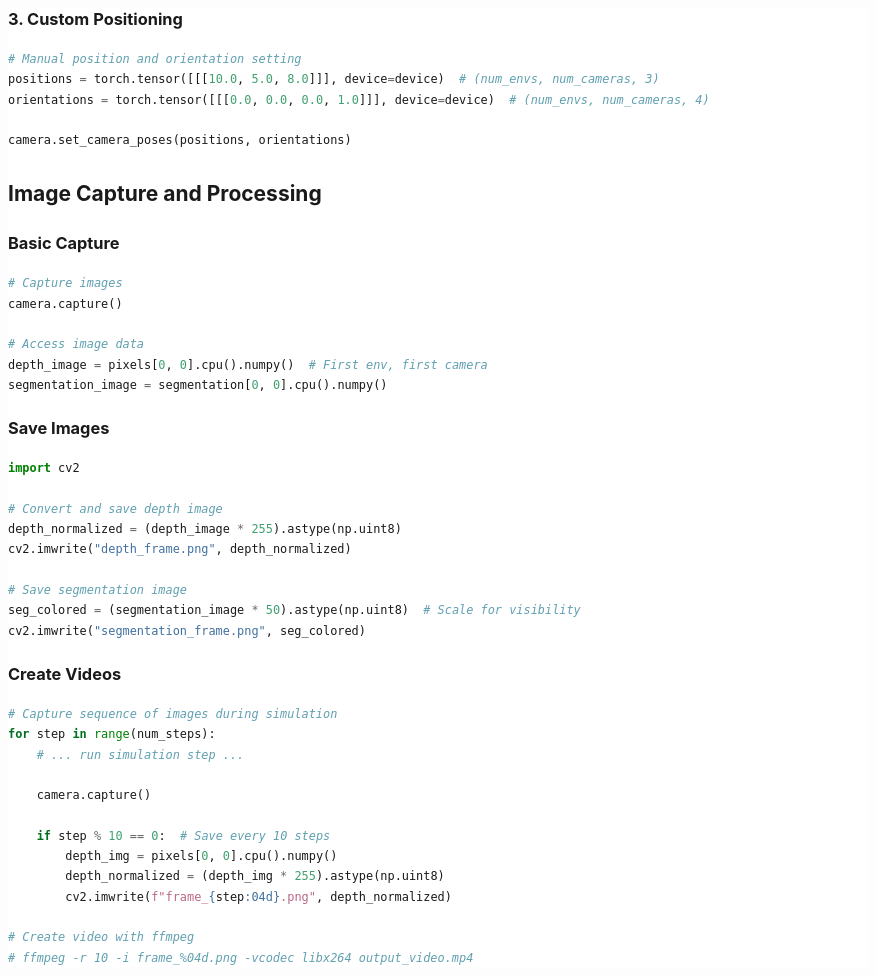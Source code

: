 ### 3. Custom Positioning
```python
# Manual position and orientation setting
positions = torch.tensor([[[10.0, 5.0, 8.0]]], device=device)  # (num_envs, num_cameras, 3)
orientations = torch.tensor([[[0.0, 0.0, 0.0, 1.0]]], device=device)  # (num_envs, num_cameras, 4)

camera.set_camera_poses(positions, orientations)
```

## Image Capture and Processing

### Basic Capture
```python
# Capture images
camera.capture()

# Access image data
depth_image = pixels[0, 0].cpu().numpy()  # First env, first camera
segmentation_image = segmentation[0, 0].cpu().numpy()
```

### Save Images
```python
import cv2

# Convert and save depth image
depth_normalized = (depth_image * 255).astype(np.uint8)
cv2.imwrite("depth_frame.png", depth_normalized)

# Save segmentation image
seg_colored = (segmentation_image * 50).astype(np.uint8)  # Scale for visibility
cv2.imwrite("segmentation_frame.png", seg_colored)
```

### Create Videos
```python
# Capture sequence of images during simulation
for step in range(num_steps):
    # ... run simulation step ...
    
    camera.capture()
    
    if step % 10 == 0:  # Save every 10 steps
        depth_img = pixels[0, 0].cpu().numpy()
        depth_normalized = (depth_img * 255).astype(np.uint8)
        cv2.imwrite(f"frame_{step:04d}.png", depth_normalized)

# Create video with ffmpeg
# ffmpeg -r 10 -i frame_%04d.png -vcodec libx264 output_video.mp4
```
